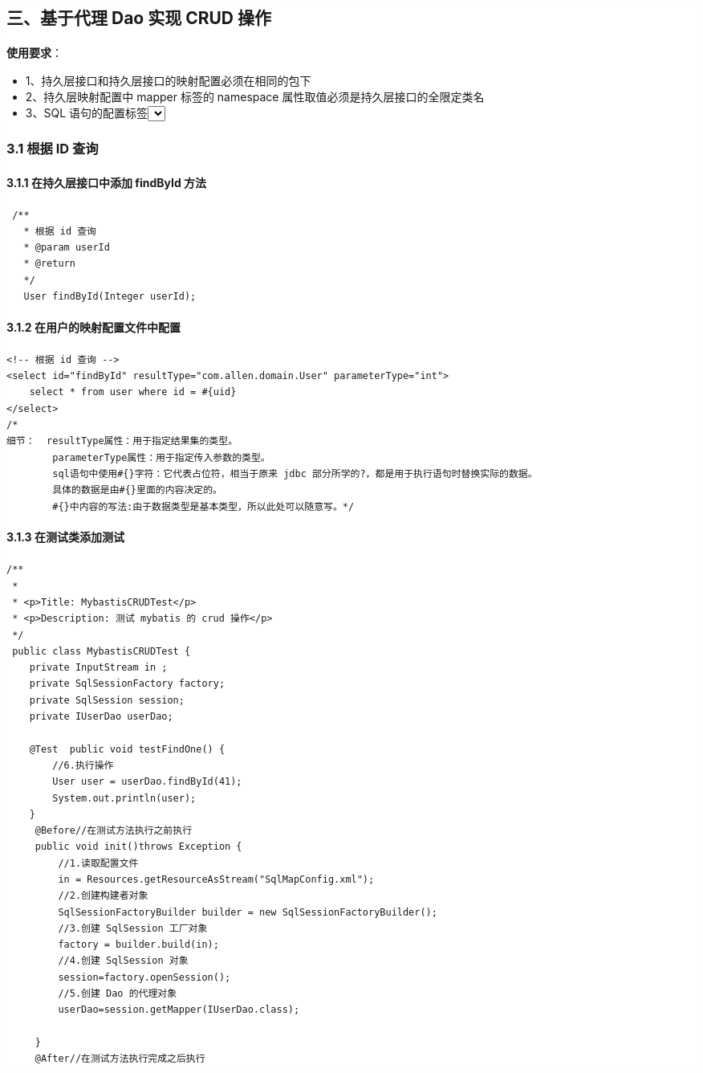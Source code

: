 ## 三、基于代理 Dao 实现 CRUD 操作 
**使用要求**： 
* 1、持久层接口和持久层接口的映射配置必须在相同的包下  
* 2、持久层映射配置中 mapper 标签的 namespace 属性取值必须是持久层接口的全限定类名  
* 3、SQL 语句的配置标签<select>,<insert>,<delete>,<update>的 id 属性必须和持久层接口的 方法名相同

### 3.1 根据 ID 查询 
#### 3.1.1 在持久层接口中添加 findById 方法  
```
 /**   
   * 根据 id 查询   
   * @param userId 
   * @return 
   */  
   User findById(Integer userId);  
 ```
#### 3.1.2 在用户的映射配置文件中配置
```
<!-- 根据 id 查询 --> 
<select id="findById" resultType="com.allen.domain.User" parameterType="int">
    select * from user where id = #{uid}
</select> 
/*
细节：  resultType属性：用于指定结果集的类型。  
        parameterType属性：用于指定传入参数的类型。
        sql语句中使用#{}字符：它代表占位符，相当于原来 jdbc 部分所学的?，都是用于执行语句时替换实际的数据。
        具体的数据是由#{}里面的内容决定的。
        #{}中内容的写法:由于数据类型是基本类型，所以此处可以随意写。*/
```
#### 3.1.3 在测试类添加测试 
```
/** 
 *  
 * <p>Title: MybastisCRUDTest</p> 
 * <p>Description: 测试 mybatis 的 crud 操作</p> 
 */ 
 public class MybastisCRUDTest { 
    private InputStream in ;
    private SqlSessionFactory factory;
    private SqlSession session; 
    private IUserDao userDao;
    
    @Test  public void testFindOne() {
        //6.执行操作  
        User user = userDao.findById(41); 
        System.out.println(user);
    }   
     @Before//在测试方法执行之前执行
     public void init()throws Exception {
         //1.读取配置文件 
         in = Resources.getResourceAsStream("SqlMapConfig.xml");  
         //2.创建构建者对象   
         SqlSessionFactoryBuilder builder = new SqlSessionFactoryBuilder();  
         //3.创建 SqlSession 工厂对象 
         factory = builder.build(in); 
         //4.创建 SqlSession 对象   
         session=factory.openSession(); 
         //5.创建 Dao 的代理对象   
         userDao=session.getMapper(IUserDao.class);  
         
     }   
     @After//在测试方法执行完成之后执行  
```